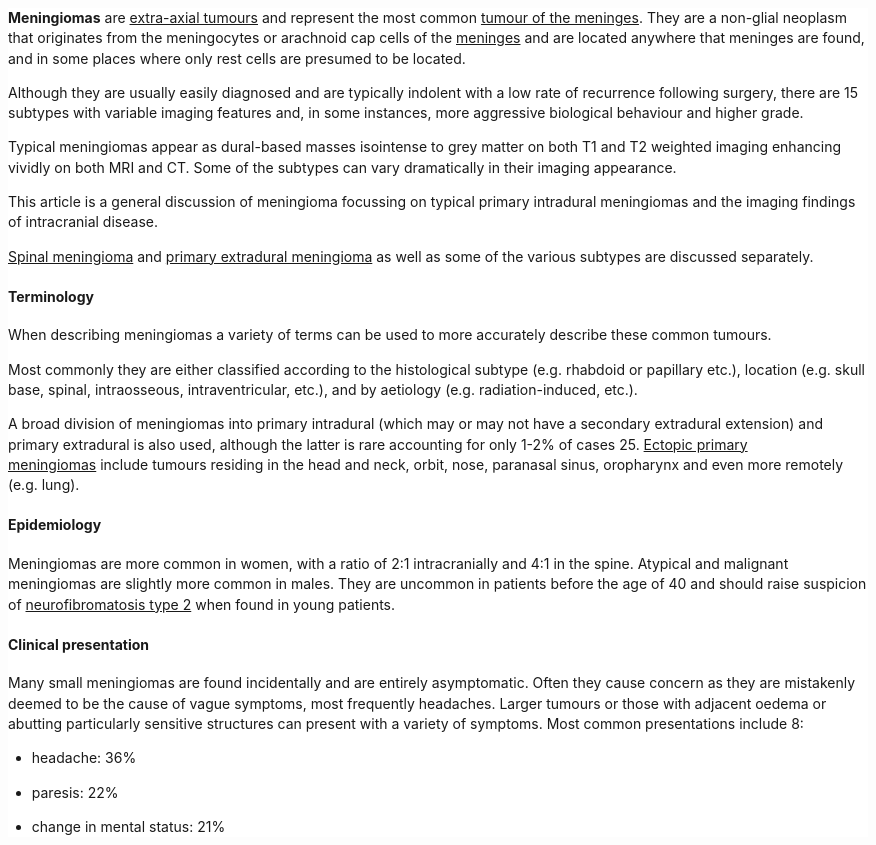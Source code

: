 
**Meningiomas** are [extra-axial tumours](https://radiopaedia.org/articles/extra-axial-1) and represent the most common [tumour of the meninges](https://radiopaedia.org/articles/tumours-of-the-meninges-differential). They are a non-glial neoplasm that originates from the meningocytes or arachnoid cap cells of the [meninges](https://radiopaedia.org/articles/meninges) and are located anywhere that meninges are found, and in some places where only rest cells are presumed to be located. 

Although they are usually easily diagnosed and are typically indolent with a low rate of recurrence following surgery, there are 15 subtypes with variable imaging features and, in some instances, more aggressive biological behaviour and higher grade. 

Typical meningiomas appear as dural-based masses isointense to grey matter on both T1 and T2 weighted imaging enhancing vividly on both MRI and CT. Some of the subtypes can vary dramatically in their imaging appearance.

This article is a general discussion of meningioma focussing on typical primary intradural meningiomas and the imaging findings of intracranial disease.

[Spinal meningioma](https://radiopaedia.org/articles/spinal-meningioma) and [primary extradural meningioma](https://radiopaedia.org/articles/extracranial-meningioma) as well as some of the various subtypes are discussed separately. 

#### Terminology

When describing meningiomas a variety of terms can be used to more accurately describe these common tumours.

Most commonly they are either classified according to the histological subtype (e.g. rhabdoid or papillary etc.), location (e.g. skull base, spinal, intraosseous, intraventricular, etc.), and by aetiology (e.g. radiation-induced, etc.).

A broad division of meningiomas into primary intradural (which may or may not have a secondary extradural extension) and primary extradural is also used, although the latter is rare accounting for only 1-2% of cases 25. [Ectopic primary meningiomas](https://radiopaedia.org/articles/missing?article%5Btitle%5D=ectopic-primary-meningioma) include tumours residing in the head and neck, orbit, nose, paranasal sinus, oropharynx and even more remotely (e.g. lung).

#### Epidemiology

Meningiomas are more common in women, with a ratio of 2:1 intracranially and 4:1 in the spine. Atypical and malignant meningiomas are slightly more common in males. They are uncommon in patients before the age of 40 and should raise suspicion of [neurofibromatosis type 2](https://radiopaedia.org/articles/neurofibromatosis-type-2-3) when found in young patients.

#### Clinical presentation

Many small meningiomas are found incidentally and are entirely asymptomatic. Often they cause concern as they are mistakenly deemed to be the cause of vague symptoms, most frequently headaches. Larger tumours or those with adjacent oedema or abutting particularly sensitive structures can present with a variety of symptoms. Most common presentations include 8:

- headache: 36%
    
- paresis: 22%
    
- change in mental status: 21%
    
